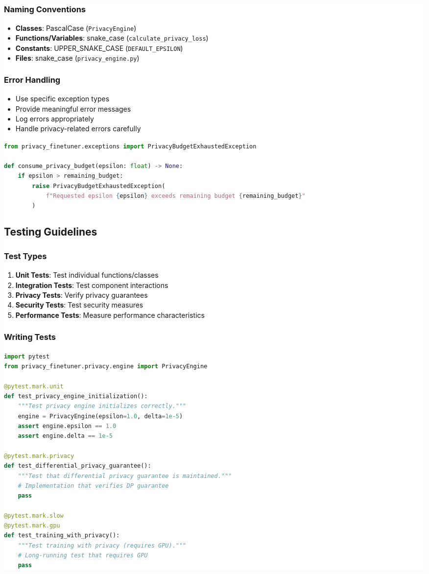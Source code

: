 ### Naming Conventions

- **Classes**: PascalCase (`PrivacyEngine`)
- **Functions/Variables**: snake_case (`calculate_privacy_loss`)
- **Constants**: UPPER_SNAKE_CASE (`DEFAULT_EPSILON`)
- **Files**: snake_case (`privacy_engine.py`)

### Error Handling

- Use specific exception types
- Provide meaningful error messages
- Log errors appropriately
- Handle privacy-related errors carefully

```python
from privacy_finetuner.exceptions import PrivacyBudgetExhaustedException

def consume_privacy_budget(epsilon: float) -> None:
    if epsilon > remaining_budget:
        raise PrivacyBudgetExhaustedException(
            f"Requested epsilon {epsilon} exceeds remaining budget {remaining_budget}"
        )
```

## Testing Guidelines

### Test Types

1. **Unit Tests**: Test individual functions/classes
2. **Integration Tests**: Test component interactions
3. **Privacy Tests**: Verify privacy guarantees
4. **Security Tests**: Test security measures
5. **Performance Tests**: Measure performance characteristics

### Writing Tests

```python
import pytest
from privacy_finetuner.privacy.engine import PrivacyEngine

@pytest.mark.unit
def test_privacy_engine_initialization():
    """Test privacy engine initializes correctly."""
    engine = PrivacyEngine(epsilon=1.0, delta=1e-5)
    assert engine.epsilon == 1.0
    assert engine.delta == 1e-5

@pytest.mark.privacy
def test_differential_privacy_guarantee():
    """Test that differential privacy guarantee is maintained."""
    # Implementation that verifies DP guarantee
    pass

@pytest.mark.slow
@pytest.mark.gpu
def test_training_with_privacy():
    """Test training with privacy (requires GPU)."""
    # Long-running test that requires GPU
    pass
```
